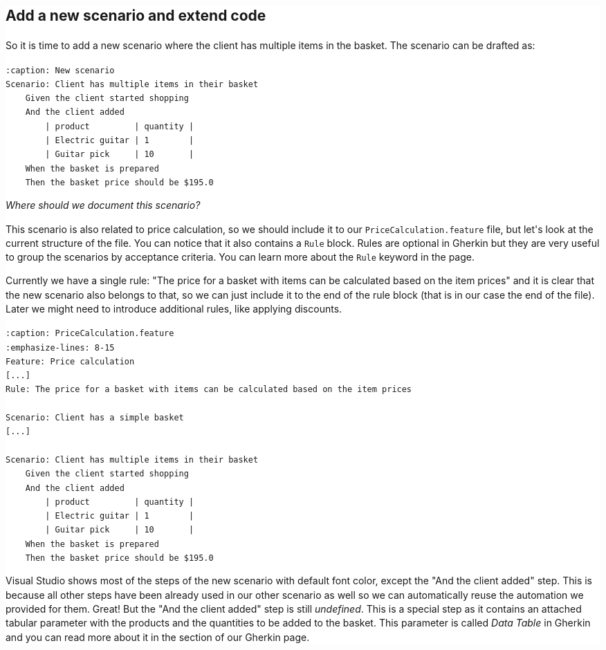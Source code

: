 ## Add a new scenario and extend code

So it is time to add a new scenario where the client has multiple items in the basket. The scenario can be drafted as:

```{code-block} gherkin
:caption: New scenario
Scenario: Client has multiple items in their basket
    Given the client started shopping
    And the client added
        | product         | quantity |
        | Electric guitar | 1        |
        | Guitar pick     | 10       |
    When the basket is prepared
    Then the basket price should be $195.0
```

*Where should we document this scenario?*

This scenario is also related to price calculation, so we should include it to our `PriceCalculation.feature` file, but let's look at the current structure of the file. You can notice that it also contains a `Rule` block. Rules are optional in Gherkin but they are very useful to group the scenarios by acceptance criteria. You can learn more about the `Rule` keyword in the [](../gherkin/gherkin-reference.md#rule) page.

Currently we have a single rule: "The price for a basket with items can be calculated based on the item prices" and it is clear that the new scenario also belongs to that, so we can just include it to the end of the rule block (that is in our case the end of the file). Later we might need to introduce additional rules, like applying discounts.

```{code-block} gherkin
:caption: PriceCalculation.feature
:emphasize-lines: 8-15
Feature: Price calculation
[...]
Rule: The price for a basket with items can be calculated based on the item prices

Scenario: Client has a simple basket
[...]

Scenario: Client has multiple items in their basket
    Given the client started shopping
    And the client added
        | product         | quantity |
        | Electric guitar | 1        |
        | Guitar pick     | 10       |
    When the basket is prepared
    Then the basket price should be $195.0
```

Visual Studio shows most of the steps of the new scenario with default font color, except the "And the client added" step. This is because all other steps have been already used in our other scenario as well so we can automatically reuse the automation we provided for them. Great! But the "And the client added" step is still *undefined*. This is a special step as it contains an attached tabular parameter with the products and the quantities to be added to the basket. This parameter is called *Data Table* in Gherkin and you can read more about it in the [](../gherkin/gherkin-reference.md#data-tables) section of our Gherkin page.
